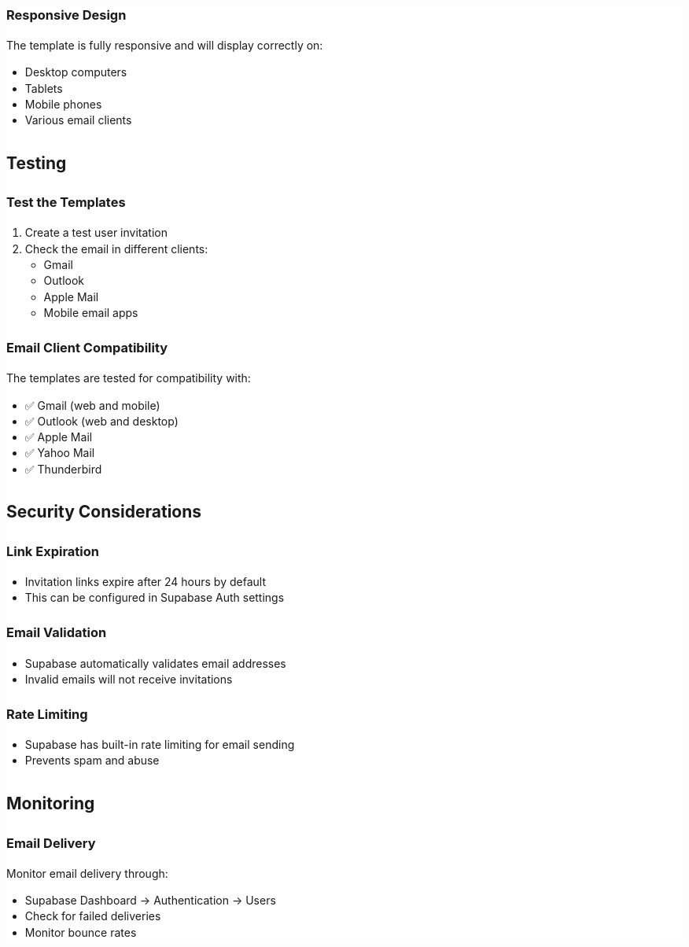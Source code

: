 ### Responsive Design
The template is fully responsive and will display correctly on:
- Desktop computers
- Tablets
- Mobile phones
- Various email clients

## Testing

### Test the Templates
1. Create a test user invitation
2. Check the email in different clients:
   - Gmail
   - Outlook
   - Apple Mail
   - Mobile email apps

### Email Client Compatibility
The templates are tested for compatibility with:
- ✅ Gmail (web and mobile)
- ✅ Outlook (web and desktop)
- ✅ Apple Mail
- ✅ Yahoo Mail
- ✅ Thunderbird

## Security Considerations

### Link Expiration
- Invitation links expire after 24 hours by default
- This can be configured in Supabase Auth settings

### Email Validation
- Supabase automatically validates email addresses
- Invalid emails will not receive invitations

### Rate Limiting
- Supabase has built-in rate limiting for email sending
- Prevents spam and abuse

## Monitoring

### Email Delivery
Monitor email delivery through:
- Supabase Dashboard → Authentication → Users
- Check for failed deliveries
- Monitor bounce rates

